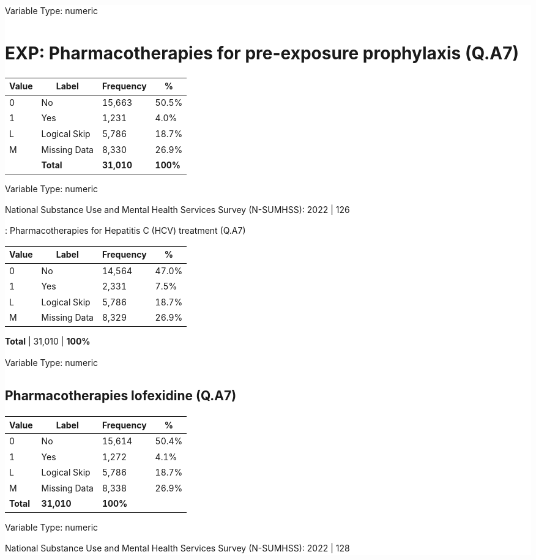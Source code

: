 Variable Type: numeric


# EXP: Pharmacotherapies for pre-exposure prophylaxis (Q.A7)

| Value | Label         | Frequency |    %  |
|-------|---------------|-----------|-------|
| 0     | No            | 15,663    | 50.5% |
| 1     | Yes           | 1,231     | 4.0%  |
| L     | Logical Skip  | 5,786     | 18.7% |
| M     | Missing Data  | 8,330     | 26.9% |
|       | **Total**     | **31,010**| **100%**|

Variable Type: numeric

National Substance Use and Mental Health Services Survey (N-SUMHSS): 2022 | 126


: Pharmacotherapies for Hepatitis C (HCV) treatment (Q.A7)

| Value | Label         | Frequency |     %  |
|-------|---------------|-----------|--------|
| 0     | No            | 14,564    |  47.0% |
| 1     | Yes           |  2,331    |   7.5% |
| L     | Logical Skip  |  5,786    |  18.7% |
| M     | Missing Data  |  8,329    |  26.9% |

**Total** | 31,010 | **100%**

Variable Type: numeric


## Pharmacotherapies lofexidine (Q.A7)

| Value | Label        | Frequency | %     |
|-------|--------------|-----------|-------|
| 0     | No           | 15,614    | 50.4% |
| 1     | Yes          | 1,272     | 4.1%  |
| L     | Logical Skip | 5,786     | 18.7% |
| M     | Missing Data | 8,338     | 26.9% |
| **Total** | **31,010**     | **100%**  |

Variable Type: numeric

National Substance Use and Mental Health Services Survey (N-SUMHSS): 2022 | 128
